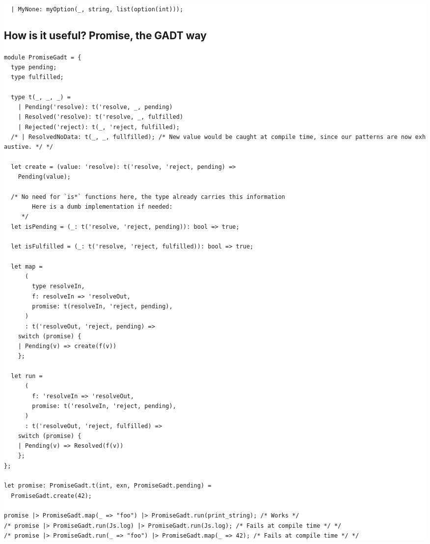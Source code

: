 ```reasonml
  | MyNone: myOption(_, string, list(option(int)));
```

## How is it useful? Promise, the GADT way

```reasonml
module PromiseGadt = {
  type pending;
  type fulfilled;

  type t(_, _, _) =
    | Pending('resolve): t('resolve, _, pending)
    | Resolved('resolve): t('resolve, _, fulfilled)
    | Rejected('reject): t(_, 'reject, fulfilled);
  /* | ResolvedNoData: t(_, _, fullfilled); /* New value would be caught at compile time, since our patterns are now exhaustive. */ */

  let create = (value: 'resolve): t('resolve, 'reject, pending) =>
    Pending(value);

  /* No need for `is*` functions here, the type already carries this information
        Here is a dumb implementation if needed:
     */
  let isPending = (_: t('resolve, 'reject, pending)): bool => true;

  let isFulfilled = (_: t('resolve, 'reject, fulfilled)): bool => true;

  let map =
      (
        type resolveIn,
        f: resolveIn => 'resolveOut,
        promise: t(resolveIn, 'reject, pending),
      )
      : t('resolveOut, 'reject, pending) =>
    switch (promise) {
    | Pending(v) => create(f(v))
    };

  let run =
      (
        f: 'resolveIn => 'resolveOut,
        promise: t('resolveIn, 'reject, pending),
      )
      : t('resolveOut, 'reject, fulfilled) =>
    switch (promise) {
    | Pending(v) => Resolved(f(v))
    };
};

let promise: PromiseGadt.t(int, exn, PromiseGadt.pending) =
  PromiseGadt.create(42);

promise |> PromiseGadt.map(_ => "foo") |> PromiseGadt.run(print_string); /* Works */
/* promise |> PromiseGadt.run(Js.log) |> PromiseGadt.run(Js.log); /* Fails at compile time */ */
/* promise |> PromiseGadt.run(_ => "foo") |> PromiseGadt.map(_ => 42); /* Fails at compile time */ */
```
